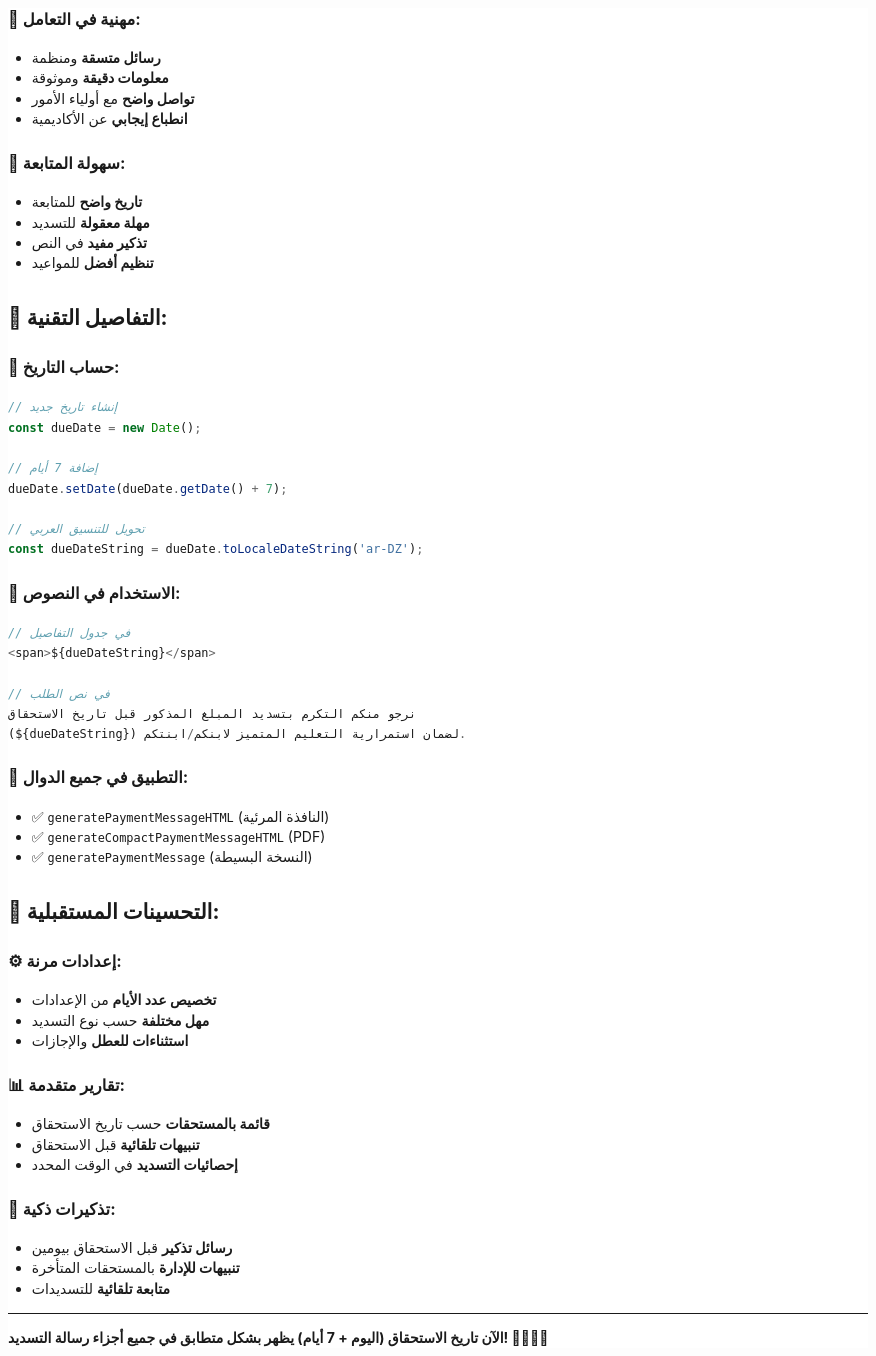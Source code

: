 ### 🎯 **مهنية في التعامل:**
- **رسائل متسقة** ومنظمة
- **معلومات دقيقة** وموثوقة
- **تواصل واضح** مع أولياء الأمور
- **انطباع إيجابي** عن الأكاديمية

### 📱 **سهولة المتابعة:**
- **تاريخ واضح** للمتابعة
- **مهلة معقولة** للتسديد
- **تذكير مفيد** في النص
- **تنظيم أفضل** للمواعيد

## 🔧 **التفاصيل التقنية:**

### 📅 **حساب التاريخ:**
```javascript
// إنشاء تاريخ جديد
const dueDate = new Date();

// إضافة 7 أيام
dueDate.setDate(dueDate.getDate() + 7);

// تحويل للتنسيق العربي
const dueDateString = dueDate.toLocaleDateString('ar-DZ');
```

### 🎯 **الاستخدام في النصوص:**
```javascript
// في جدول التفاصيل
<span>${dueDateString}</span>

// في نص الطلب
نرجو منكم التكرم بتسديد المبلغ المذكور قبل تاريخ الاستحقاق
(${dueDateString}) لضمان استمرارية التعليم المتميز لابنكم/ابنتكم.
```

### 📱 **التطبيق في جميع الدوال:**
- ✅ `generatePaymentMessageHTML` (النافذة المرئية)
- ✅ `generateCompactPaymentMessageHTML` (PDF)
- ✅ `generatePaymentMessage` (النسخة البسيطة)

## 🚀 **التحسينات المستقبلية:**

### ⚙️ **إعدادات مرنة:**
- **تخصيص عدد الأيام** من الإعدادات
- **مهل مختلفة** حسب نوع التسديد
- **استثناءات للعطل** والإجازات

### 📊 **تقارير متقدمة:**
- **قائمة بالمستحقات** حسب تاريخ الاستحقاق
- **تنبيهات تلقائية** قبل الاستحقاق
- **إحصائيات التسديد** في الوقت المحدد

### 📱 **تذكيرات ذكية:**
- **رسائل تذكير** قبل الاستحقاق بيومين
- **تنبيهات للإدارة** بالمستحقات المتأخرة
- **متابعة تلقائية** للتسديدات

---

**الآن تاريخ الاستحقاق (اليوم + 7 أيام) يظهر بشكل متطابق في جميع أجزاء رسالة التسديد! 📅✅🎯✨**
